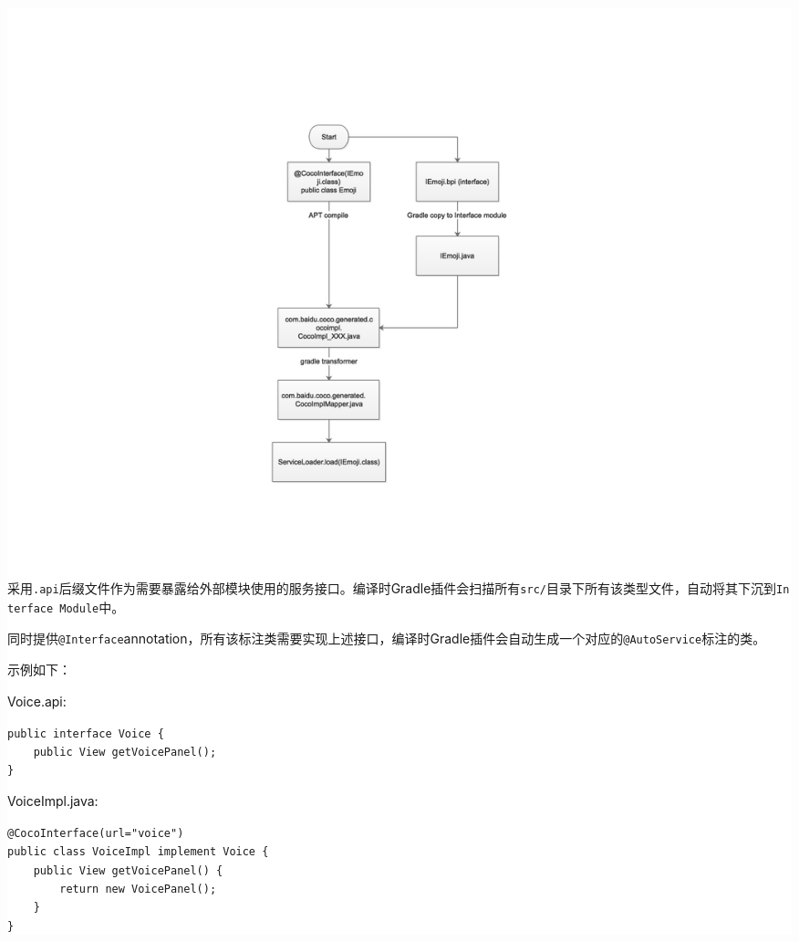 ![](/images/posts/coco/apt_flow.png)

采用`.api`后缀文件作为需要暴露给外部模块使用的服务接口。编译时Gradle插件会扫描所有`src/`目录下所有该类型文件，自动将其下沉到`Interface Module`中。

同时提供`@Interface`annotation，所有该标注类需要实现上述接口，编译时Gradle插件会自动生成一个对应的`@AutoService`标注的类。

示例如下：

Voice.api:

```
public interface Voice {
	public View getVoicePanel();
}
```

VoiceImpl.java:

```
@CocoInterface(url="voice")
public class VoiceImpl implement Voice {
	public View getVoicePanel() {
		return new VoicePanel();
	}
}
```
